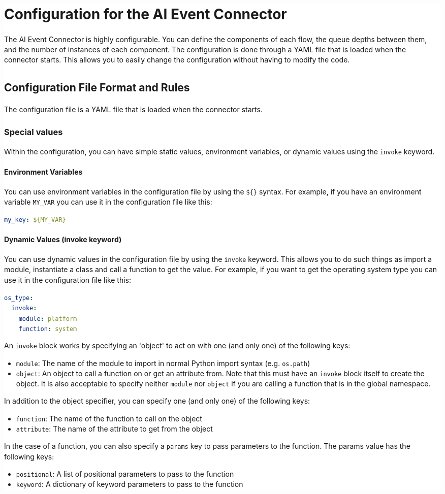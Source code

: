 # Configuration for the AI Event Connector

The AI Event Connector is highly configurable. You can define the components of each flow, the queue depths between them, and the number of instances of each component. The configuration is done through a YAML file that is loaded when the connector starts. This allows you to easily change the configuration without having to modify the code.

## Configuration File Format and Rules

The configuration file is a YAML file that is loaded when the connector starts. 

### Special values

Within the configuration, you can have simple static values, environment variables, or dynamic values using the `invoke` keyword.

#### Environment Variables

You can use environment variables in the configuration file by using the `${}` syntax. For example, if you have an environment variable `MY_VAR` you can use it in the configuration file like this:

```yaml
my_key: ${MY_VAR}
```

#### Dynamic Values (invoke keyword)

You can use dynamic values in the configuration file by using the `invoke` keyword. This allows you to do such things as import a module, instantiate a class and call a function to get the value. For example, if you want to get the operating system type you can use it in the configuration file like this:

```yaml
os_type: 
  invoke:
    module: platform
    function: system
```

An `invoke` block works by specifying an 'object' to act on with one (and only one) of the following keys:
- `module`: The name of the module to import in normal Python import syntax  (e.g. `os.path`)
- `object`: An object to call a function on or get an attribute from. Note that this must have an `invoke` block itself to create the object. 
It is also acceptable to specify neither `module` nor `object` if you are calling a function that is in the global namespace.

In addition to the object specifier, you can specify one (and only one) of the following keys:
- `function`: The name of the function to call on the object
- `attribute`: The name of the attribute to get from the object

In the case of a function, you can also specify a `params` key to pass parameters to the function. The params value has the following keys:
- `positional`: A list of positional parameters to pass to the function
- `keyword`: A dictionary of keyword parameters to pass to the function
